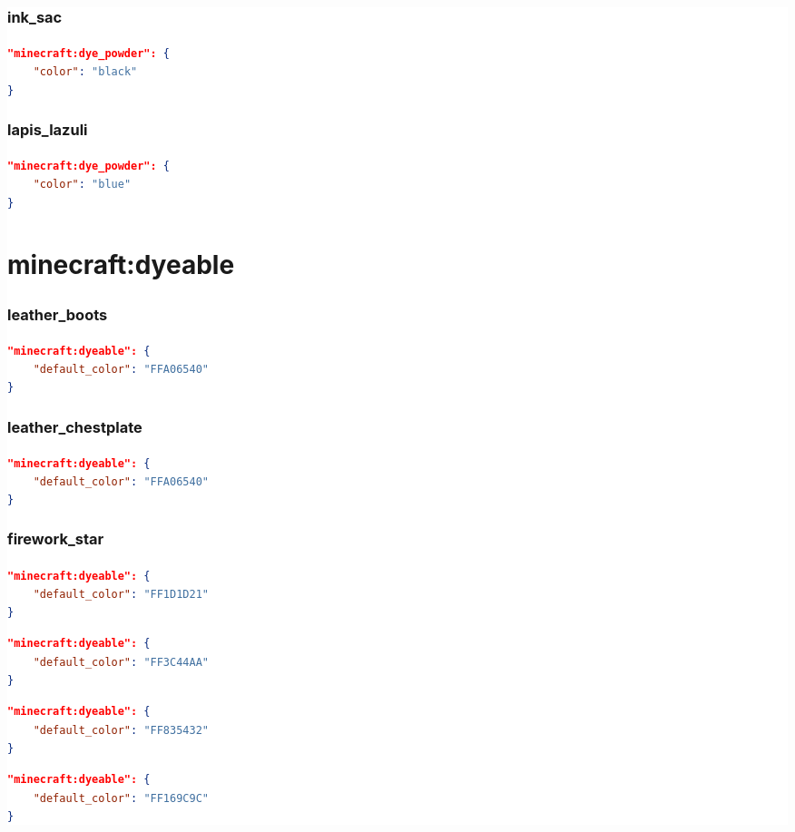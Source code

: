 ### ink_sac

```json
"minecraft:dye_powder": {
    "color": "black"
}
```

### lapis_lazuli

```json
"minecraft:dye_powder": {
    "color": "blue"
}
```

# minecraft:dyeable

### leather_boots

```json
"minecraft:dyeable": {
    "default_color": "FFA06540"
}
```

### leather_chestplate

```json
"minecraft:dyeable": {
    "default_color": "FFA06540"
}
```

### firework_star

```json
"minecraft:dyeable": {
    "default_color": "FF1D1D21"
}
```

```json
"minecraft:dyeable": {
    "default_color": "FF3C44AA"
}
```

```json
"minecraft:dyeable": {
    "default_color": "FF835432"
}
```

```json
"minecraft:dyeable": {
    "default_color": "FF169C9C"
}
```
